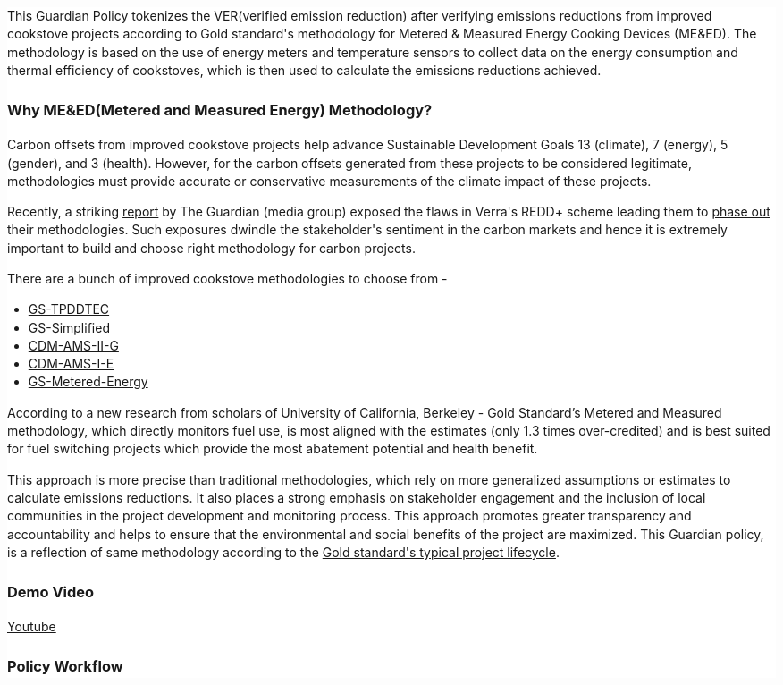 This Guardian Policy tokenizes the VER(verified emission reduction) after verifying emissions reductions from improved cookstove projects according to Gold standard's methodology for Metered & Measured Energy Cooking Devices (ME\&ED). The methodology is based on the use of energy meters and temperature sensors to collect data on the energy consumption and thermal efficiency of cookstoves, which is then used to calculate the emissions reductions achieved.

### Why ME\&ED(Metered and Measured Energy) Methodology?

Carbon offsets from improved cookstove projects help advance Sustainable Development Goals 13 (climate), 7 (energy), 5 (gender), and 3 (health). However, for the carbon offsets generated from these projects to be considered legitimate, methodologies must provide accurate or conservative measurements of the climate impact of these projects.

Recently, a striking [report](https://www.theguardian.com/environment/2023/jan/18/revealed-forest-carbon-offsets-biggest-provider-worthless-verra-aoe) by The Guardian (media group) exposed the flaws in Verra's REDD+ scheme leading them to [phase out](https://www.theguardian.com/environment/2023/mar/10/biggest-carbon-credit-certifier-replace-rainforest-offsets-scheme-verra-aoe) their methodologies. Such exposures dwindle the stakeholder's sentiment in the carbon markets and hence it is extremely important to build and choose right methodology for carbon projects.

There are a bunch of improved cookstove methodologies to choose from -

* [GS-TPDDTEC](https://globalgoals.goldstandard.org/407-ee-ics-technologies-and-practices-to-displace-decentrilized-thermal-energy-tpddtec-consumption/)
* [GS-Simplified](https://globalgoals.goldstandard.org/408-ee-ics-simplified-methodology-for-efficient-cookstoves/)
* [CDM-AMS-II-G](https://cdm.unfccc.int/methodologies/DB/GNFWB3Y6GM4WPXFRR2SXKS9XR908IO)
* [CDM-AMS-I-E](https://cdm.unfccc.int/methodologies/DB/JB9J7XDIJ3298CLGZ1279ZMB2Y4NPQ)
* [GS-Metered-Energy](https://globalgoals.goldstandard.org/news-methodology-for-metered-measured-energy-cooking-devices/)

According to a new [research](https://assets.researchsquare.com/files/rs-2606020/v1/c2e6a772-b013-49f9-9fc4-8d7d82d4bebc.pdf?c=1678869691) from scholars of University of California, Berkeley - Gold Standard’s Metered and Measured methodology, which directly monitors fuel use, is most aligned with the estimates (only 1.3 times over-credited) and is best suited for fuel switching projects which provide the most abatement potential and health benefit.

This approach is more precise than traditional methodologies, which rely on more generalized assumptions or estimates to calculate emissions reductions. It also places a strong emphasis on stakeholder engagement and the inclusion of local communities in the project development and monitoring process. This approach promotes greater transparency and accountability and helps to ensure that the environmental and social benefits of the project are maximized. This Guardian policy, is a reflection of same methodology according to the [Gold standard's typical project lifecycle](https://academy.sustain-cert.com/wp-content/uploads/sites/3/2021/10/GS-Project-Cycle\_15042021\_Annyta.pdf).

### Demo Video

[Youtube](https://youtu.be/nOQpLmbW0hA)

### Policy Workflow
